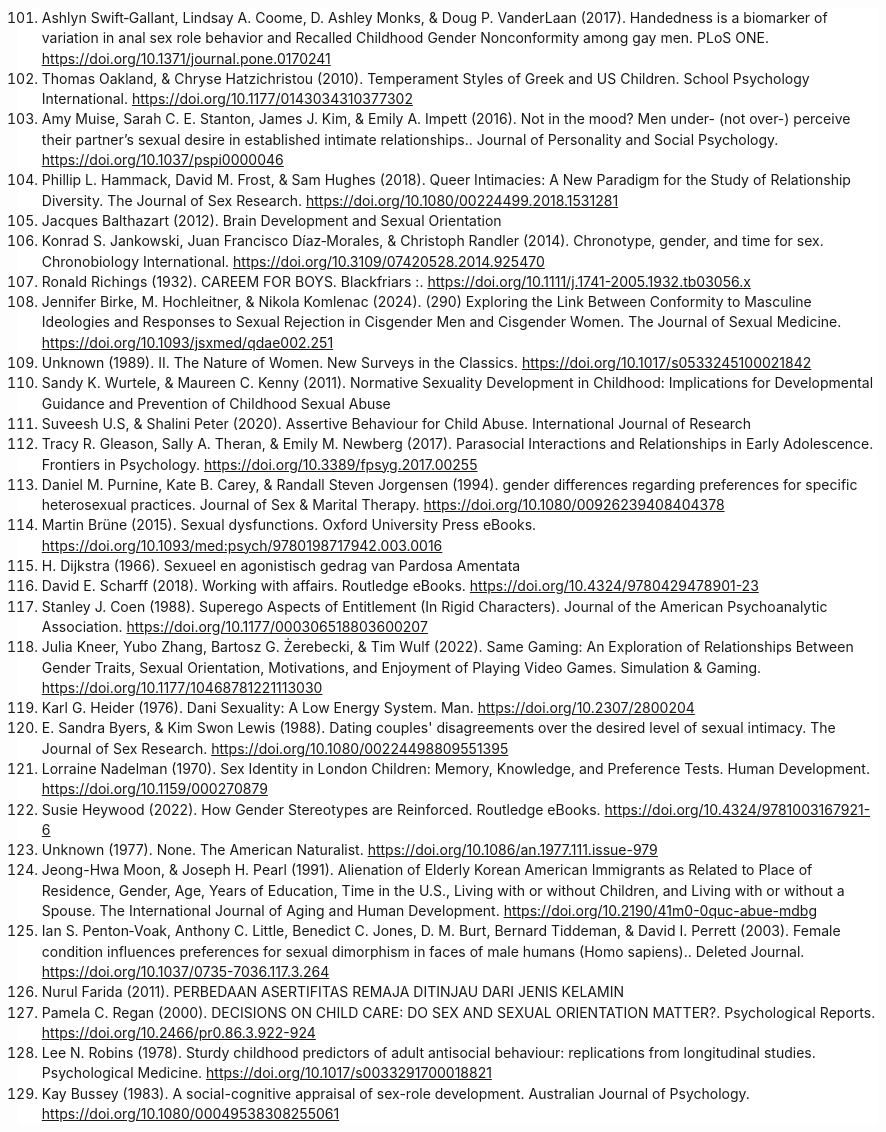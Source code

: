 101. Ashlyn Swift‐Gallant, Lindsay A. Coome, D. Ashley Monks, & Doug P. VanderLaan (2017). Handedness is a biomarker of variation in anal sex role behavior and Recalled Childhood Gender Nonconformity among gay men. PLoS ONE. https://doi.org/10.1371/journal.pone.0170241
102. Thomas Oakland, & Chryse Hatzichristou (2010). Temperament Styles of Greek and US Children. School Psychology International. https://doi.org/10.1177/0143034310377302
103. Amy Muise, Sarah C. E. Stanton, James J. Kim, & Emily A. Impett (2016). Not in the mood? Men under- (not over-) perceive their partner’s sexual desire in established intimate relationships.. Journal of Personality and Social Psychology. https://doi.org/10.1037/pspi0000046
104. Phillip L. Hammack, David M. Frost, & Sam Hughes (2018). Queer Intimacies: A New Paradigm for the Study of Relationship Diversity. The Journal of Sex Research. https://doi.org/10.1080/00224499.2018.1531281
105. Jacques Balthazart (2012). Brain Development and Sexual Orientation
106. Konrad S. Jankowski, Juan Francisco Díaz‐Morales, & Christoph Randler (2014). Chronotype, gender, and time for sex. Chronobiology International. https://doi.org/10.3109/07420528.2014.925470
107. Ronald Richings (1932). CAREEM FOR BOYS. Blackfriars :. https://doi.org/10.1111/j.1741-2005.1932.tb03056.x
108. Jennifer Birke, M. Hochleitner, & Nikola Komlenac (2024). (290) Exploring the Link Between Conformity to Masculine Ideologies and Responses to Sexual Rejection in Cisgender Men and Cisgender Women. The Journal of Sexual Medicine. https://doi.org/10.1093/jsxmed/qdae002.251
109. Unknown (1989). II. The Nature of Women. New Surveys in the Classics. https://doi.org/10.1017/s0533245100021842
110. Sandy K. Wurtele, & Maureen C. Kenny (2011). Normative Sexuality Development in Childhood: Implications for Developmental Guidance and Prevention of Childhood Sexual Abuse
111. Suveesh U.S, & Shalini Peter (2020). Assertive Behaviour for Child Abuse. International Journal of Research
112. Tracy R. Gleason, Sally A. Theran, & Emily M. Newberg (2017). Parasocial Interactions and Relationships in Early Adolescence. Frontiers in Psychology. https://doi.org/10.3389/fpsyg.2017.00255
113. Daniel M. Purnine, Kate B. Carey, & Randall Steven Jorgensen (1994). gender differences regarding preferences for specific heterosexual practices. Journal of Sex & Marital Therapy. https://doi.org/10.1080/00926239408404378
114. Martin Brüne (2015). Sexual dysfunctions. Oxford University Press eBooks. https://doi.org/10.1093/med:psych/9780198717942.003.0016
115. H. Dijkstra (1966). Sexueel en agonistisch gedrag van Pardosa Amentata
116. David E. Scharff (2018). Working with affairs. Routledge eBooks. https://doi.org/10.4324/9780429478901-23
117. Stanley J. Coen (1988). Superego Aspects of Entitlement (In Rigid Characters). Journal of the American Psychoanalytic Association. https://doi.org/10.1177/000306518803600207
118. Julia Kneer, Yubo Zhang, Bartosz G. Żerebecki, & Tim Wulf (2022). Same Gaming: An Exploration of Relationships Between Gender Traits, Sexual Orientation, Motivations, and Enjoyment of Playing Video Games. Simulation & Gaming. https://doi.org/10.1177/10468781221113030
119. Karl G. Heider (1976). Dani Sexuality: A Low Energy System. Man. https://doi.org/10.2307/2800204
120. E. Sandra Byers, & Kim Swon Lewis (1988). Dating couples' disagreements over the desired level of sexual intimacy. The Journal of Sex Research. https://doi.org/10.1080/00224498809551395
121. Lorraine Nadelman (1970). Sex Identity in London Children: Memory, Knowledge, and Preference Tests. Human Development. https://doi.org/10.1159/000270879
122. Susie Heywood (2022). How Gender Stereotypes are Reinforced. Routledge eBooks. https://doi.org/10.4324/9781003167921-6
123. Unknown (1977). None. The American Naturalist. https://doi.org/10.1086/an.1977.111.issue-979
124. Jeong-Hwa Moon, & Joseph H. Pearl (1991). Alienation of Elderly Korean American Immigrants as Related to Place of Residence, Gender, Age, Years of Education, Time in the U.S., Living with or without Children, and Living with or without a Spouse. The International Journal of Aging and Human Development. https://doi.org/10.2190/41m0-0quc-abue-mdbg
125. Ian S. Penton‐Voak, Anthony C. Little, Benedict C. Jones, D. M. Burt, Bernard Tiddeman, & David I. Perrett (2003). Female condition influences preferences for sexual dimorphism in faces of male humans (Homo sapiens).. Deleted Journal. https://doi.org/10.1037/0735-7036.117.3.264
126. Nurul Farida (2011). PERBEDAAN ASERTIFITAS REMAJA DITINJAU DARI JENIS KELAMIN
127. Pamela C. Regan (2000). DECISIONS ON CHILD CARE: DO SEX AND SEXUAL ORIENTATION MATTER?. Psychological Reports. https://doi.org/10.2466/pr0.86.3.922-924
128. Lee N. Robins (1978). Sturdy childhood predictors of adult antisocial behaviour: replications from longitudinal studies. Psychological Medicine. https://doi.org/10.1017/s0033291700018821
129. Kay Bussey (1983). A social-cognitive appraisal of sex-role development. Australian Journal of Psychology. https://doi.org/10.1080/00049538308255061
